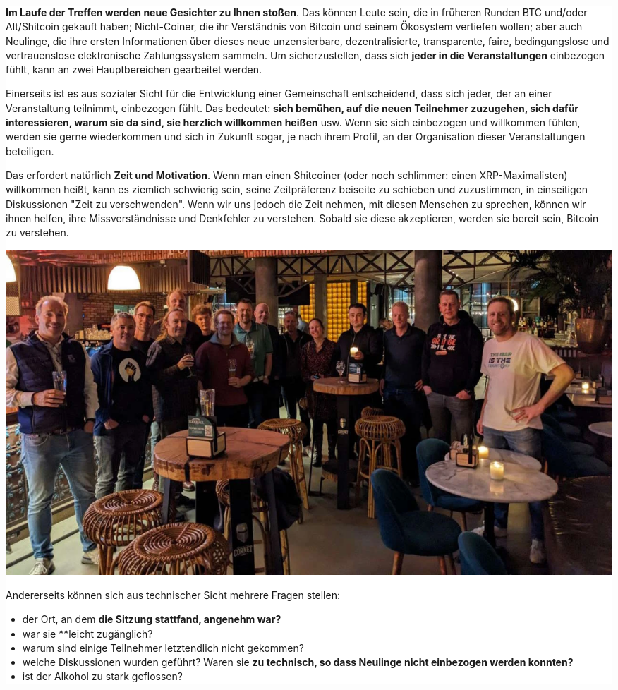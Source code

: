 **Im Laufe der Treffen werden neue Gesichter zu Ihnen stoßen**. Das können Leute sein, die in früheren Runden BTC und/oder Alt/Shitcoin gekauft haben; Nicht-Coiner, die ihr Verständnis von Bitcoin und seinem Ökosystem vertiefen wollen; aber auch Neulinge, die ihre ersten Informationen über dieses neue unzensierbare, dezentralisierte, transparente, faire, bedingungslose und vertrauenslose elektronische Zahlungssystem sammeln. Um sicherzustellen, dass sich **jeder in die Veranstaltungen** einbezogen fühlt, kann an zwei Hauptbereichen gearbeitet werden.

Einerseits ist es aus sozialer Sicht für die Entwicklung einer Gemeinschaft entscheidend, dass sich jeder, der an einer Veranstaltung teilnimmt, einbezogen fühlt. Das bedeutet: **sich bemühen, auf die neuen Teilnehmer zuzugehen, sich dafür interessieren, warum sie da sind, sie herzlich willkommen heißen** usw. Wenn sie sich einbezogen und willkommen fühlen, werden sie gerne wiederkommen und sich in Zukunft sogar, je nach ihrem Profil, an der Organisation dieser Veranstaltungen beteiligen.

Das erfordert natürlich **Zeit und Motivation**. Wenn man einen Shitcoiner (oder noch schlimmer: einen XRP-Maximalisten) willkommen heißt, kann es ziemlich schwierig sein, seine Zeitpräferenz beiseite zu schieben und zuzustimmen, in einseitigen Diskussionen "Zeit zu verschwenden". Wenn wir uns jedoch die Zeit nehmen, mit diesen Menschen zu sprechen, können wir ihnen helfen, ihre Missverständnisse und Denkfehler zu verstehen. Sobald sie diese akzeptieren, werden sie bereit sein, Bitcoin zu verstehen.

![immagine](assets/fr/35.webp)

Andererseits können sich aus technischer Sicht mehrere Fragen stellen:


- der Ort, an dem **die Sitzung stattfand, angenehm war?**
- war sie **leicht zugänglich?
- warum sind einige Teilnehmer letztendlich nicht gekommen?
- welche Diskussionen wurden geführt? Waren sie **zu technisch, so dass Neulinge nicht einbezogen werden konnten?**
- ist der Alkohol zu stark geflossen?
